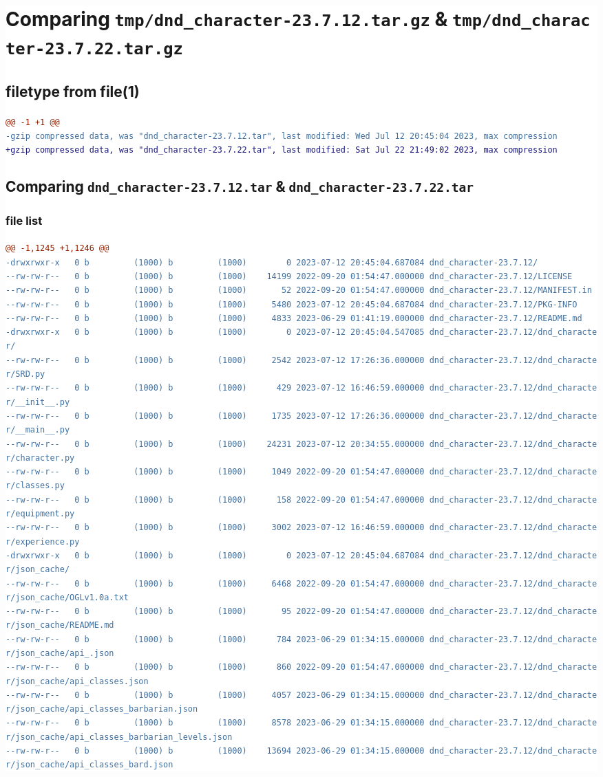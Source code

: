 # Comparing `tmp/dnd_character-23.7.12.tar.gz` & `tmp/dnd_character-23.7.22.tar.gz`

## filetype from file(1)

```diff
@@ -1 +1 @@
-gzip compressed data, was "dnd_character-23.7.12.tar", last modified: Wed Jul 12 20:45:04 2023, max compression
+gzip compressed data, was "dnd_character-23.7.22.tar", last modified: Sat Jul 22 21:49:02 2023, max compression
```

## Comparing `dnd_character-23.7.12.tar` & `dnd_character-23.7.22.tar`

### file list

```diff
@@ -1,1245 +1,1246 @@
-drwxrwxr-x   0 b         (1000) b         (1000)        0 2023-07-12 20:45:04.687084 dnd_character-23.7.12/
--rw-rw-r--   0 b         (1000) b         (1000)    14199 2022-09-20 01:54:47.000000 dnd_character-23.7.12/LICENSE
--rw-rw-r--   0 b         (1000) b         (1000)       52 2022-09-20 01:54:47.000000 dnd_character-23.7.12/MANIFEST.in
--rw-rw-r--   0 b         (1000) b         (1000)     5480 2023-07-12 20:45:04.687084 dnd_character-23.7.12/PKG-INFO
--rw-rw-r--   0 b         (1000) b         (1000)     4833 2023-06-29 01:41:19.000000 dnd_character-23.7.12/README.md
-drwxrwxr-x   0 b         (1000) b         (1000)        0 2023-07-12 20:45:04.547085 dnd_character-23.7.12/dnd_character/
--rw-rw-r--   0 b         (1000) b         (1000)     2542 2023-07-12 17:26:36.000000 dnd_character-23.7.12/dnd_character/SRD.py
--rw-rw-r--   0 b         (1000) b         (1000)      429 2023-07-12 16:46:59.000000 dnd_character-23.7.12/dnd_character/__init__.py
--rw-rw-r--   0 b         (1000) b         (1000)     1735 2023-07-12 17:26:36.000000 dnd_character-23.7.12/dnd_character/__main__.py
--rw-rw-r--   0 b         (1000) b         (1000)    24231 2023-07-12 20:34:55.000000 dnd_character-23.7.12/dnd_character/character.py
--rw-rw-r--   0 b         (1000) b         (1000)     1049 2022-09-20 01:54:47.000000 dnd_character-23.7.12/dnd_character/classes.py
--rw-rw-r--   0 b         (1000) b         (1000)      158 2022-09-20 01:54:47.000000 dnd_character-23.7.12/dnd_character/equipment.py
--rw-rw-r--   0 b         (1000) b         (1000)     3002 2023-07-12 16:46:59.000000 dnd_character-23.7.12/dnd_character/experience.py
-drwxrwxr-x   0 b         (1000) b         (1000)        0 2023-07-12 20:45:04.687084 dnd_character-23.7.12/dnd_character/json_cache/
--rw-rw-r--   0 b         (1000) b         (1000)     6468 2022-09-20 01:54:47.000000 dnd_character-23.7.12/dnd_character/json_cache/OGLv1.0a.txt
--rw-rw-r--   0 b         (1000) b         (1000)       95 2022-09-20 01:54:47.000000 dnd_character-23.7.12/dnd_character/json_cache/README.md
--rw-rw-r--   0 b         (1000) b         (1000)      784 2023-06-29 01:34:15.000000 dnd_character-23.7.12/dnd_character/json_cache/api_.json
--rw-rw-r--   0 b         (1000) b         (1000)      860 2022-09-20 01:54:47.000000 dnd_character-23.7.12/dnd_character/json_cache/api_classes.json
--rw-rw-r--   0 b         (1000) b         (1000)     4057 2023-06-29 01:34:15.000000 dnd_character-23.7.12/dnd_character/json_cache/api_classes_barbarian.json
--rw-rw-r--   0 b         (1000) b         (1000)     8578 2023-06-29 01:34:15.000000 dnd_character-23.7.12/dnd_character/json_cache/api_classes_barbarian_levels.json
--rw-rw-r--   0 b         (1000) b         (1000)    13694 2023-06-29 01:34:15.000000 dnd_character-23.7.12/dnd_character/json_cache/api_classes_bard.json
```